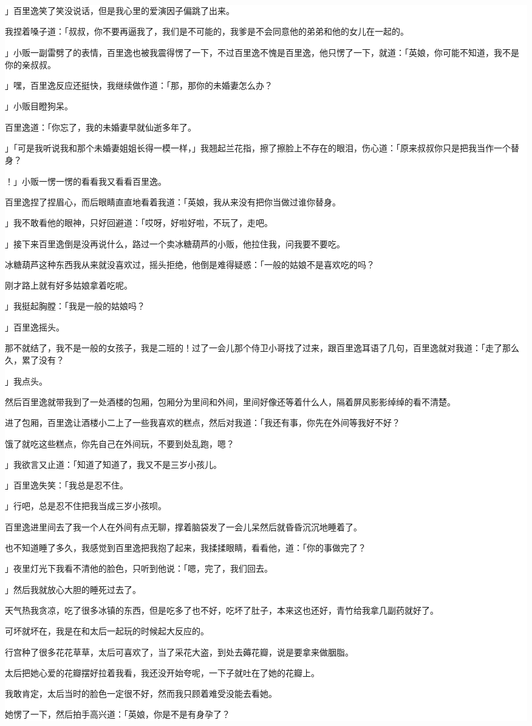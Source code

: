 」百里逸笑了笑没说话，但是我心里的爱演因子偏跳了出来。

我捏着嗓子道：「叔叔，你不要再逼我了，我们是不可能的，我爹是不会同意他的弟弟和他的女儿在一起的。

」小贩一副雷劈了的表情，百里逸也被我震得愣了一下，不过百里逸不愧是百里逸，他只愣了一下，就道：「英娘，你可能不知道，我不是你的亲叔叔。

」嘿，百里逸反应还挺快，我继续做作道：「那，那你的未婚妻怎么办？

」小贩目瞪狗呆。

百里逸道：「你忘了，我的未婚妻早就仙逝多年了。

」「可是我听说我和那个未婚妻姐姐长得一模一样，」我翘起兰花指，擦了擦脸上不存在的眼泪，伤心道：「原来叔叔你只是把我当作一个替身？

！」小贩一愣一愣的看看我又看看百里逸。

百里逸捏了捏眉心，而后眼睛直直地看着我道：「英娘，我从来没有把你当做过谁你替身。

」我不敢看他的眼神，只好回避道：「哎呀，好啦好啦，不玩了，走吧。

」接下来百里逸倒是没再说什么，路过一个卖冰糖葫芦的小贩，他拉住我，问我要不要吃。

冰糖葫芦这种东西我从来就没喜欢过，摇头拒绝，他倒是难得疑惑：「一般的姑娘不是喜欢吃的吗？

刚才路上就有好多姑娘拿着吃呢。

」我挺起胸膛：「我是一般的姑娘吗？

」百里逸摇头。

那不就结了，我不是一般的女孩子，我是二班的！过了一会儿那个侍卫小哥找了过来，跟百里逸耳语了几句，百里逸就对我道：「走了那么久，累了没有？

」我点头。

然后百里逸就带我到了一处酒楼的包厢，包厢分为里间和外间，里间好像还等着什么人，隔着屏风影影绰绰的看不清楚。

进了包厢，百里逸让酒楼小二上了一些我喜欢的糕点，然后对我道：「我还有事，你先在外间等我好不好？

饿了就吃这些糕点，你先自己在外间玩，不要到处乱跑，嗯？

」我欲言又止道：「知道了知道了，我又不是三岁小孩儿。

」百里逸失笑：「我总是忍不住。

」行吧，总是忍不住把我当成三岁小孩呗。

百里逸进里间去了我一个人在外间有点无聊，撑着脑袋发了一会儿呆然后就昏昏沉沉地睡着了。

也不知道睡了多久，我感觉到百里逸把我抱了起来，我揉揉眼睛，看看他，道：「你的事做完了？

」夜里灯光下我看不清他的脸色，只听到他说：「嗯，完了，我们回去。

」然后我就放心大胆的睡死过去了。

天气热我贪凉，吃了很多冰镇的东西，但是吃多了也不好，吃坏了肚子，本来这也还好，青竹给我拿几副药就好了。

可坏就坏在，我是在和太后一起玩的时候起大反应的。

行宫种了很多花花草草，太后可喜欢了，当了采花大盗，到处去薅花瓣，说是要拿来做胭脂。

太后把她心爱的花瓣摆好拉着我看，我还没开始夸呢，一下子就吐在了她的花瓣上。

我敢肯定，太后当时的脸色一定很不好，然而我只顾着难受没能去看她。

她愣了一下，然后拍手高兴道：「英娘，你是不是有身孕了？
